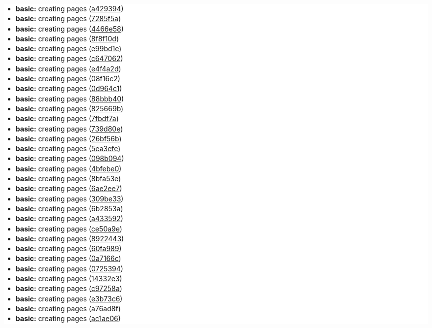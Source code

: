 * **basic:** creating pages ([a429394](https://github.com/MaxiMir/Motive/commit/a4293940799b09ab56a28a017ddebf20162d56f5))
* **basic:** creating pages ([7285f5a](https://github.com/MaxiMir/Motive/commit/7285f5a03a680ff4d00ccc177470d2e5465ebf0f))
* **basic:** creating pages ([4466e58](https://github.com/MaxiMir/Motive/commit/4466e5811710fd1aefef87fdba18eb94c9476664))
* **basic:** creating pages ([8f8f10d](https://github.com/MaxiMir/Motive/commit/8f8f10dd27c5340498136ce1465bc1ae2d39697b))
* **basic:** creating pages ([e99bd1e](https://github.com/MaxiMir/Motive/commit/e99bd1e09a21b03de6a4d354bdfe60aacaba47c2))
* **basic:** creating pages ([c647062](https://github.com/MaxiMir/Motive/commit/c6470620dad0453a6dc98d258659536de9b89d1f))
* **basic:** creating pages ([e4f4a2d](https://github.com/MaxiMir/Motive/commit/e4f4a2d83ec05c8e105ad88ac7b6ff0dc9704028))
* **basic:** creating pages ([08f16c2](https://github.com/MaxiMir/Motive/commit/08f16c273d6ae1a372cab8d8cd3df754a3a997d1))
* **basic:** creating pages ([0d964c1](https://github.com/MaxiMir/Motive/commit/0d964c19a26e720d35ed1e96d59bcb085212393c))
* **basic:** creating pages ([88bbb40](https://github.com/MaxiMir/Motive/commit/88bbb400c1e2444f66f4acd95759c96c6fcd749c))
* **basic:** creating pages ([825669b](https://github.com/MaxiMir/Motive/commit/825669bef892e0bb48197210556475abf8d16b55))
* **basic:** creating pages ([7fbdf7a](https://github.com/MaxiMir/Motive/commit/7fbdf7ad89e5710ee1e387abf7d6d958352303c7))
* **basic:** creating pages ([739d80e](https://github.com/MaxiMir/Motive/commit/739d80ee44b8388f743d07108dfc01b685d7afb8))
* **basic:** creating pages ([26bf56b](https://github.com/MaxiMir/Motive/commit/26bf56bbbd180694ceed8c10bde1f1de7a73d7f8))
* **basic:** creating pages ([5ea3efe](https://github.com/MaxiMir/Motive/commit/5ea3efe3aba7f4d60f4c7ba6d8dbc68da45d4761))
* **basic:** creating pages ([098b094](https://github.com/MaxiMir/Motive/commit/098b09486888117fd4aa191873706eb3e1074a70))
* **basic:** creating pages ([4bfebe0](https://github.com/MaxiMir/Motive/commit/4bfebe0275c9607d3cc67866a0c823211029e1e7))
* **basic:** creating pages ([8bfa53e](https://github.com/MaxiMir/Motive/commit/8bfa53e7c18aedc6766f72097426939652254171))
* **basic:** creating pages ([6ae2ee7](https://github.com/MaxiMir/Motive/commit/6ae2ee79ded5dcc8f68cef51127614524a057a24))
* **basic:** creating pages ([309be33](https://github.com/MaxiMir/Motive/commit/309be3393bccf749548f8bbaf7917eb0d1726495))
* **basic:** creating pages ([6b2853a](https://github.com/MaxiMir/Motive/commit/6b2853a1377825cb0ae01ddcb0f9c7952a0f7662))
* **basic:** creating pages ([a433592](https://github.com/MaxiMir/Motive/commit/a4335929336b399ee691b5442c99e4d11cac4ffe))
* **basic:** creating pages ([ce50a9e](https://github.com/MaxiMir/Motive/commit/ce50a9ee88db192cb9afe4a0c8c27ba8c23fa0f2))
* **basic:** creating pages ([8922443](https://github.com/MaxiMir/Motive/commit/8922443d67fe5b8e5750cde2c02150b6b6f619e3))
* **basic:** creating pages ([60fa989](https://github.com/MaxiMir/Motive/commit/60fa989111de3b55a509c57b87c0a7dd8625d67f))
* **basic:** creating pages ([0a7166c](https://github.com/MaxiMir/Motive/commit/0a7166c184af7623d76fe1f9b8f7fc2195e16721))
* **basic:** creating pages ([0725394](https://github.com/MaxiMir/Motive/commit/0725394807cf48479355c02b9464c10c10c1f8f1))
* **basic:** creating pages ([14332e3](https://github.com/MaxiMir/Motive/commit/14332e3a7def5069c313e259a05c470fe7a606eb))
* **basic:** creating pages ([c97258a](https://github.com/MaxiMir/Motive/commit/c97258a37a20f5d8aaa6ffec66fce7ede93dc8c1))
* **basic:** creating pages ([e3b73c6](https://github.com/MaxiMir/Motive/commit/e3b73c64632b3d27f5f40f70fab6bb93da9f138b))
* **basic:** creating pages ([a76ad8f](https://github.com/MaxiMir/Motive/commit/a76ad8f56c60f4ce5a1e14eb82c15fa9cdf17669))
* **basic:** creating pages ([ac1ae06](https://github.com/MaxiMir/Motive/commit/ac1ae06367555d9ac63694901e2d40cb02c7d0fe))